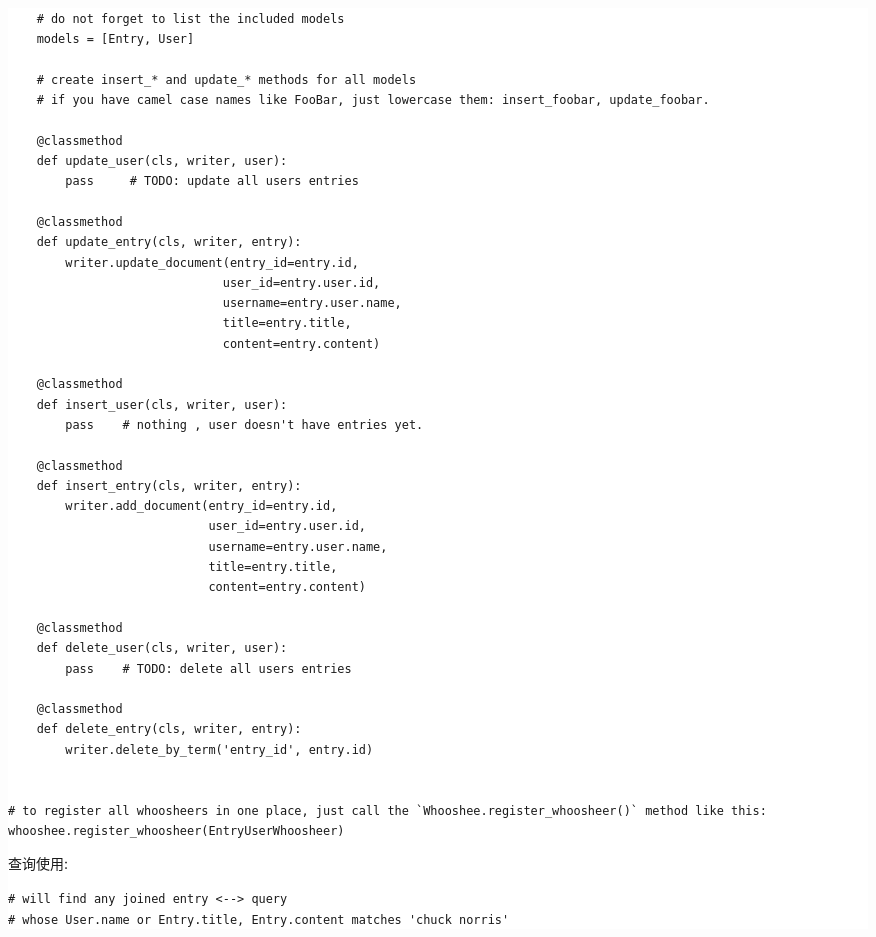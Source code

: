         # do not forget to list the included models
        models = [Entry, User]

        # create insert_* and update_* methods for all models
        # if you have camel case names like FooBar, just lowercase them: insert_foobar, update_foobar.

        @classmethod
        def update_user(cls, writer, user):
            pass     # TODO: update all users entries

        @classmethod
        def update_entry(cls, writer, entry):
            writer.update_document(entry_id=entry.id,
                                  user_id=entry.user.id,
                                  username=entry.user.name,
                                  title=entry.title,
                                  content=entry.content)

        @classmethod
        def insert_user(cls, writer, user):
            pass    # nothing , user doesn't have entries yet.

        @classmethod
        def insert_entry(cls, writer, entry):
            writer.add_document(entry_id=entry.id,
                                user_id=entry.user.id,
                                username=entry.user.name,
                                title=entry.title,
                                content=entry.content)

        @classmethod
        def delete_user(cls, writer, user):
            pass    # TODO: delete all users entries

        @classmethod
        def delete_entry(cls, writer, entry):
            writer.delete_by_term('entry_id', entry.id)


    # to register all whoosheers in one place, just call the `Whooshee.register_whoosheer()` method like this:
    whooshee.register_whoosheer(EntryUserWhoosheer)


查询使用:
    
    # will find any joined entry <--> query
    # whose User.name or Entry.title, Entry.content matches 'chuck norris'
